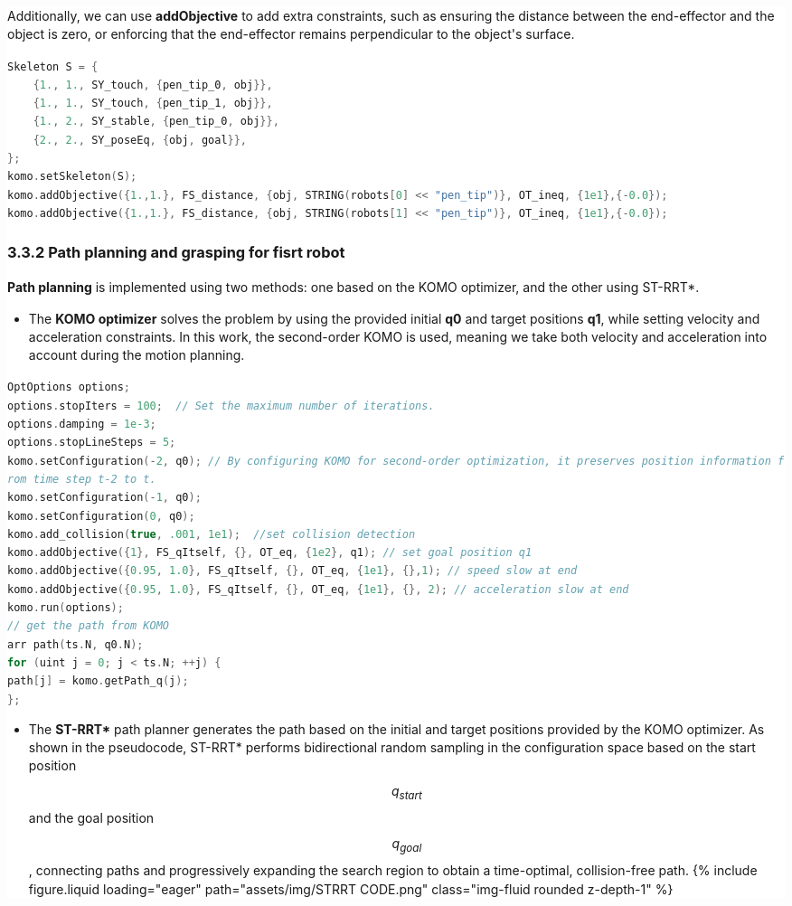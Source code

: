Additionally, we can use **addObjective** to add extra constraints, such as ensuring the distance between the end-effector and the object is zero, or enforcing that the end-effector remains perpendicular to the object's surface.

```c++
Skeleton S = {
    {1., 1., SY_touch, {pen_tip_0, obj}},
    {1., 1., SY_touch, {pen_tip_1, obj}},
    {1., 2., SY_stable, {pen_tip_0, obj}},
    {2., 2., SY_poseEq, {obj, goal}},
};
komo.setSkeleton(S);
komo.addObjective({1.,1.}, FS_distance, {obj, STRING(robots[0] << "pen_tip")}, OT_ineq, {1e1},{-0.0}); 
komo.addObjective({1.,1.}, FS_distance, {obj, STRING(robots[1] << "pen_tip")}, OT_ineq, {1e1},{-0.0}); 
```
### 3.3.2 Path planning and grasping for fisrt robot

**Path planning** is implemented using two methods: one based on the KOMO optimizer, and the other using ST-RRT*.

- The **KOMO optimizer** solves the problem by using the provided initial **q0** and target positions **q1**, while setting velocity and acceleration constraints. In this work, the second-order KOMO is used, meaning we take both velocity and acceleration into account during the motion planning.

```c++
OptOptions options;
options.stopIters = 100;  // Set the maximum number of iterations.
options.damping = 1e-3;
options.stopLineSteps = 5;
komo.setConfiguration(-2, q0); // By configuring KOMO for second-order optimization, it preserves position information from time step t-2 to t.
komo.setConfiguration(-1, q0);
komo.setConfiguration(0, q0); 
komo.add_collision(true, .001, 1e1);  //set collision detection
komo.addObjective({1}, FS_qItself, {}, OT_eq, {1e2}, q1); // set goal position q1
komo.addObjective({0.95, 1.0}, FS_qItself, {}, OT_eq, {1e1}, {},1); // speed slow at end
komo.addObjective({0.95, 1.0}, FS_qItself, {}, OT_eq, {1e1}, {}, 2); // acceleration slow at end
komo.run(options);
// get the path from KOMO
arr path(ts.N, q0.N);
for (uint j = 0; j < ts.N; ++j) {
path[j] = komo.getPath_q(j);
};
```

- The **ST-RRT\*** path planner generates the path based on the initial and target positions provided by the KOMO optimizer. As shown in the pseudocode, ST-RRT* performs bidirectional random sampling in the configuration space based on the start position $$q_{start}$$ and the goal position $$q_{goal}$$, connecting paths and progressively expanding the search region to obtain a time-optimal, collision-free path.
{% include figure.liquid loading="eager" path="assets/img/STRRT CODE.png" class="img-fluid rounded z-depth-1" %}

